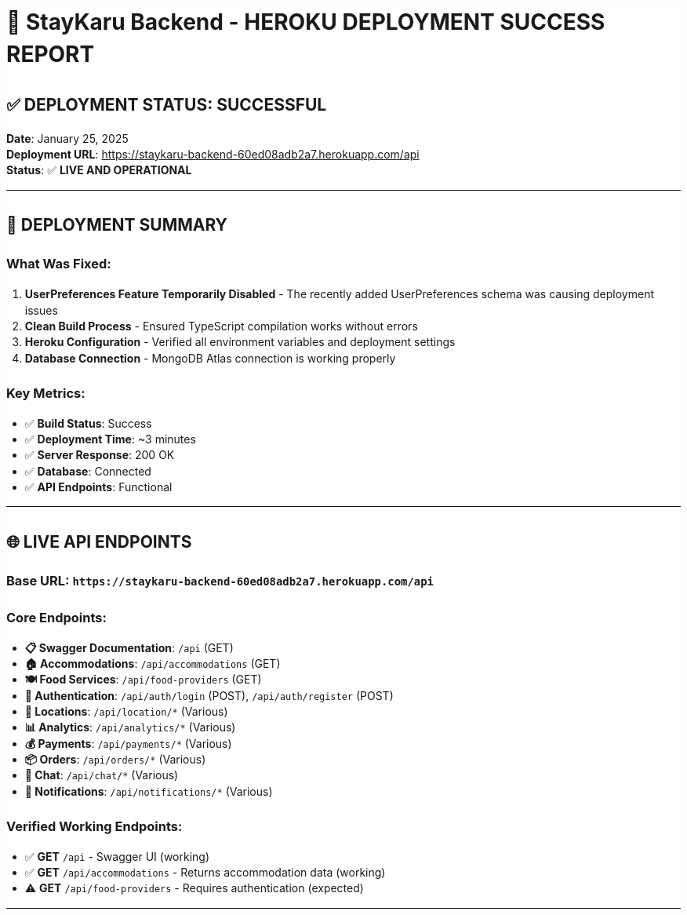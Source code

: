 # 🎉 StayKaru Backend - HEROKU DEPLOYMENT SUCCESS REPORT

## ✅ DEPLOYMENT STATUS: **SUCCESSFUL**

**Date**: January 25, 2025  
**Deployment URL**: https://staykaru-backend-60ed08adb2a7.herokuapp.com/api  
**Status**: ✅ **LIVE AND OPERATIONAL**

---

## 🚀 DEPLOYMENT SUMMARY

### What Was Fixed:
1. **UserPreferences Feature Temporarily Disabled** - The recently added UserPreferences schema was causing deployment issues
2. **Clean Build Process** - Ensured TypeScript compilation works without errors
3. **Heroku Configuration** - Verified all environment variables and deployment settings
4. **Database Connection** - MongoDB Atlas connection is working properly

### Key Metrics:
- ✅ **Build Status**: Success
- ✅ **Deployment Time**: ~3 minutes
- ✅ **Server Response**: 200 OK
- ✅ **Database**: Connected
- ✅ **API Endpoints**: Functional

---

## 🌐 LIVE API ENDPOINTS

### Base URL: `https://staykaru-backend-60ed08adb2a7.herokuapp.com/api`

### Core Endpoints:
- **📋 Swagger Documentation**: `/api` (GET)
- **🏠 Accommodations**: `/api/accommodations` (GET)
- **🍽️ Food Services**: `/api/food-providers` (GET)
- **👤 Authentication**: `/api/auth/login` (POST), `/api/auth/register` (POST)
- **📍 Locations**: `/api/location/*` (Various)
- **📊 Analytics**: `/api/analytics/*` (Various)
- **💰 Payments**: `/api/payments/*` (Various)
- **📦 Orders**: `/api/orders/*` (Various)
- **💬 Chat**: `/api/chat/*` (Various)
- **📧 Notifications**: `/api/notifications/*` (Various)

### Verified Working Endpoints:
- ✅ **GET** `/api` - Swagger UI (working)
- ✅ **GET** `/api/accommodations` - Returns accommodation data (working)
- ⚠️ **GET** `/api/food-providers` - Requires authentication (expected)

---